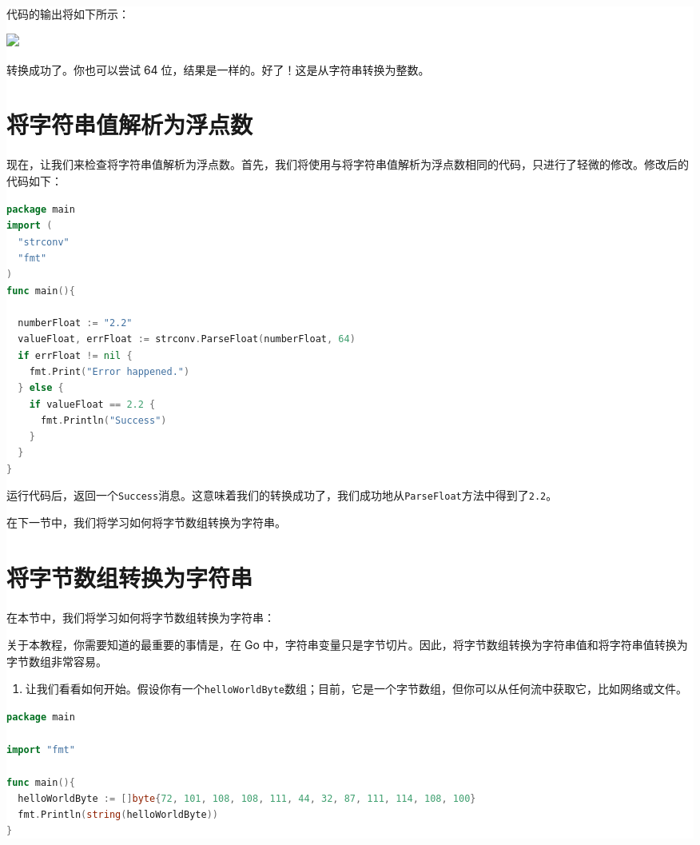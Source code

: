 ```go
```

代码的输出将如下所示：

![](https://github.com/OpenDocCN/freelearn-golang-zh/raw/master/docs/hsn-go-prog/img/4e0ecf78-6533-42a9-af26-04c200d74fc7.png)

转换成功了。你也可以尝试 64 位，结果是一样的。好了！这是从字符串转换为整数。

# 将字符串值解析为浮点数

现在，让我们来检查将字符串值解析为浮点数。首先，我们将使用与将字符串值解析为浮点数相同的代码，只进行了轻微的修改。修改后的代码如下：

```go
package main
import (
  "strconv"
  "fmt"
)
func main(){

  numberFloat := "2.2"
  valueFloat, errFloat := strconv.ParseFloat(numberFloat, 64)
  if errFloat != nil {
    fmt.Print("Error happened.")
  } else {
    if valueFloat == 2.2 {
      fmt.Println("Success")
    }
  }
}
```

运行代码后，返回一个`Success`消息。这意味着我们的转换成功了，我们成功地从`ParseFloat`方法中得到了`2.2`。

在下一节中，我们将学习如何将字节数组转换为字符串。

# 将字节数组转换为字符串

在本节中，我们将学习如何将字节数组转换为字符串：

关于本教程，你需要知道的最重要的事情是，在 Go 中，字符串变量只是字节切片。因此，将字节数组转换为字符串值和将字符串值转换为字节数组非常容易。

1.  让我们看看如何开始。假设你有一个`helloWorldByte`数组；目前，它是一个字节数组，但你可以从任何流中获取它，比如网络或文件。

```go
package main

import "fmt"

func main(){
  helloWorldByte := []byte{72, 101, 108, 108, 111, 44, 32, 87, 111, 114, 108, 100}
  fmt.Println(string(helloWorldByte))
}
```
